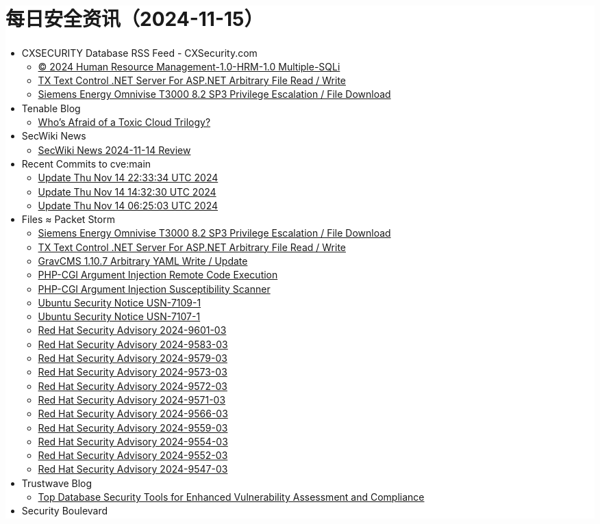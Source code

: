 # 每日安全资讯（2024-11-15）

- CXSECURITY Database RSS Feed - CXSecurity.com
  - [© 2024 Human Resource Management-1.0-HRM-1.0 Multiple-SQLi](https://cxsecurity.com/issue/WLB-2024110023)
  - [TX Text Control .NET Server For ASP.NET Arbitrary File Read / Write](https://cxsecurity.com/issue/WLB-2024110022)
  - [Siemens Energy Omnivise T3000 8.2 SP3 Privilege Escalation / File Download](https://cxsecurity.com/issue/WLB-2024110021)
- Tenable Blog
  - [Who’s Afraid of a Toxic Cloud Trilogy?](https://www.tenable.com/blog/whos-afraid-of-a-toxic-cloud-trilogy)
- SecWiki News
  - [SecWiki News 2024-11-14 Review](http://www.sec-wiki.com/?2024-11-14)
- Recent Commits to cve:main
  - [Update Thu Nov 14 22:33:34 UTC 2024](https://github.com/trickest/cve/commit/368716f22fd07a0fceb62ba5d16dab439ea33ab6)
  - [Update Thu Nov 14 14:32:30 UTC 2024](https://github.com/trickest/cve/commit/12278fecb13e5e5fbe295ac1d3042be9a9a5b2c6)
  - [Update Thu Nov 14 06:25:03 UTC 2024](https://github.com/trickest/cve/commit/c633f9680db5d9253924a9bfda91c44705b4f7b4)
- Files ≈ Packet Storm
  - [Siemens Energy Omnivise T3000 8.2 SP3 Privilege Escalation / File Download](https://packetstormsecurity.com/files/182667/SA-20241112-0.txt)
  - [TX Text Control .NET Server For ASP.NET Arbitrary File Read / Write](https://packetstormsecurity.com/files/182666/txtextcontrol-fileread.txt)
  - [GravCMS 1.10.7 Arbitrary YAML Write / Update](https://packetstormsecurity.com/files/182664/cve-2021-21425-main.zip)
  - [PHP-CGI Argument Injection Remote Code Execution](https://packetstormsecurity.com/files/182663/CVE-2024-4577-RCE-PoC-main.zip)
  - [PHP-CGI Argument Injection Susceptibility Scanner](https://packetstormsecurity.com/files/182662/CVE-2024-4577-checker-main.zip)
  - [Ubuntu Security Notice USN-7109-1](https://packetstormsecurity.com/files/182661/USN-7109-1.txt)
  - [Ubuntu Security Notice USN-7107-1](https://packetstormsecurity.com/files/182660/USN-7107-1.txt)
  - [Red Hat Security Advisory 2024-9601-03](https://packetstormsecurity.com/files/182659/RHSA-2024-9601-03.txt)
  - [Red Hat Security Advisory 2024-9583-03](https://packetstormsecurity.com/files/182658/RHSA-2024-9583-03.txt)
  - [Red Hat Security Advisory 2024-9579-03](https://packetstormsecurity.com/files/182657/RHSA-2024-9579-03.txt)
  - [Red Hat Security Advisory 2024-9573-03](https://packetstormsecurity.com/files/182656/RHSA-2024-9573-03.txt)
  - [Red Hat Security Advisory 2024-9572-03](https://packetstormsecurity.com/files/182655/RHSA-2024-9572-03.txt)
  - [Red Hat Security Advisory 2024-9571-03](https://packetstormsecurity.com/files/182654/RHSA-2024-9571-03.txt)
  - [Red Hat Security Advisory 2024-9566-03](https://packetstormsecurity.com/files/182653/RHSA-2024-9566-03.txt)
  - [Red Hat Security Advisory 2024-9559-03](https://packetstormsecurity.com/files/182652/RHSA-2024-9559-03.txt)
  - [Red Hat Security Advisory 2024-9554-03](https://packetstormsecurity.com/files/182651/RHSA-2024-9554-03.txt)
  - [Red Hat Security Advisory 2024-9552-03](https://packetstormsecurity.com/files/182650/RHSA-2024-9552-03.txt)
  - [Red Hat Security Advisory 2024-9547-03](https://packetstormsecurity.com/files/182649/RHSA-2024-9547-03.txt)
- Trustwave Blog
  - [Top Database Security Tools for Enhanced Vulnerability Assessment and Compliance](https://www.trustwave.com/en-us/resources/blogs/trustwave-blog/top-database-security-tools-for-enhanced-vulnerability-assessment-and-compliance/)
- Security Boulevard